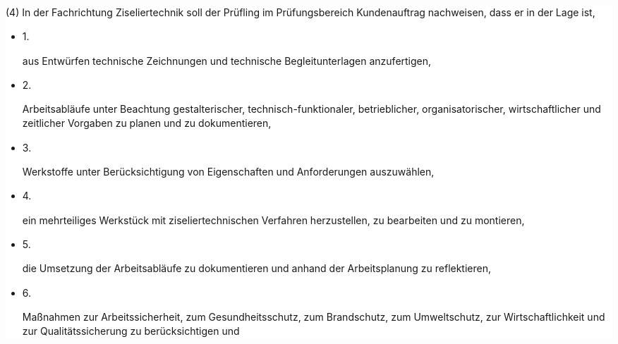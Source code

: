 </div>

<div class="jurAbsatz">

(4) In der Fachrichtung Ziseliertechnik soll der Prüfling im
Prüfungsbereich Kundenauftrag nachweisen, dass er in der Lage ist,

  - 1\.
    
    <div>
    
    aus Entwürfen technische Zeichnungen und technische
    Begleitunterlagen anzufertigen,
    
    </div>

  - 2\.
    
    <div>
    
    Arbeitsabläufe unter Beachtung gestalterischer,
    technisch-funktionaler, betrieblicher, organisatorischer,
    wirtschaftlicher und zeitlicher Vorgaben zu planen und zu
    dokumentieren,
    
    </div>

  - 3\.
    
    <div>
    
    Werkstoffe unter Berücksichtigung von Eigenschaften und
    Anforderungen auszuwählen,
    
    </div>

  - 4\.
    
    <div>
    
    ein mehrteiliges Werkstück mit ziseliertechnischen Verfahren
    herzustellen, zu bearbeiten und zu montieren,
    
    </div>

  - 5\.
    
    <div>
    
    die Umsetzung der Arbeitsabläufe zu dokumentieren und anhand der
    Arbeitsplanung zu reflektieren,
    
    </div>

  - 6\.
    
    <div>
    
    Maßnahmen zur Arbeitssicherheit, zum Gesundheitsschutz, zum
    Brandschutz, zum Umweltschutz, zur Wirtschaftlichkeit und zur
    Qualitätssicherung zu berücksichtigen und
    
    </div>
